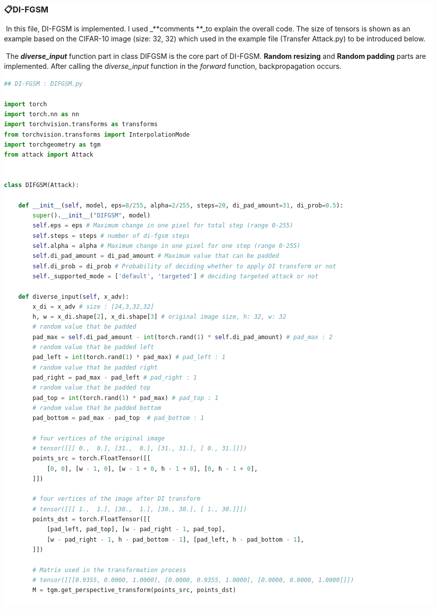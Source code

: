 

### 📋DI-FGSM

​	In this file, DI-FGSM is implemented. I used  _**comments **_to explain the overall code. The size of tensors is shown as an example based on the CIFAR-10 image (size: 32, 32) which used in the example file (Transfer Attack.py) to be introduced below.

​	The **_diverse_input_** function part in class DIFGSM is the core part of DI-FGSM. **Random resizing** and **Random padding** parts are implemented. After calling the _diverse_input_ function in the _forward_ function, backpropagation occurs.

```python
## DI-FGSM : DIFGSM.py

import torch
import torch.nn as nn
import torchvision.transforms as transforms
from torchvision.transforms import InterpolationMode
import torchgeometry as tgm
from attack import Attack


class DIFGSM(Attack):

    def __init__(self, model, eps=8/255, alpha=2/255, steps=20, di_pad_amount=31, di_prob=0.5):
        super().__init__("DIFGSM", model)
        self.eps = eps # Maximum change in one pixel for total step (range 0-255)
        self.steps = steps # number of di-fgsm steps
        self.alpha = alpha # Maximum change in one pixel for one step (range 0-255)
        self.di_pad_amount = di_pad_amount # Maximum value that can be padded
        self.di_prob = di_prob # Probability of deciding whether to apply DI transform or not
        self._supported_mode = ['default', 'targeted'] # deciding targeted attack or not

    def diverse_input(self, x_adv):
        x_di = x_adv # size : [24,3,32,32]
        h, w = x_di.shape[2], x_di.shape[3] # original image size, h: 32, w: 32
        # random value that be padded
        pad_max = self.di_pad_amount - int(torch.rand(1) * self.di_pad_amount) # pad_max : 2
        # random value that be padded left
        pad_left = int(torch.rand(1) * pad_max) # pad_left : 1
        # random value that be padded right
        pad_right = pad_max - pad_left # pad_right : 1
        # random value that be padded top
        pad_top = int(torch.rand(1) * pad_max) # pad_top : 1
        # random value that be padded bottom
        pad_bottom = pad_max - pad_top  # pad_bottom : 1

        # four vertices of the original image
        # tensor([[[ 0.,  0.], [31.,  0.], [31., 31.], [ 0., 31.]]])
        points_src = torch.FloatTensor([[
            [0, 0], [w - 1, 0], [w - 1 + 0, h - 1 + 0], [0, h - 1 + 0],
        ]]) 

        # four vertices of the image after DI transform
        # tensor([[[ 1.,  1.], [30.,  1.], [30., 30.], [ 1., 30.]]])
        points_dst = torch.FloatTensor([[
            [pad_left, pad_top], [w - pad_right - 1, pad_top],
            [w - pad_right - 1, h - pad_bottom - 1], [pad_left, h - pad_bottom - 1],
        ]]) 

        # Matrix used in the transformation process
        # tensor([[[0.9355, 0.0000, 1.0000], [0.0000, 0.9355, 1.0000], [0.0000, 0.0000, 1.0000]]])
        M = tgm.get_perspective_transform(points_src, points_dst) 
        
```